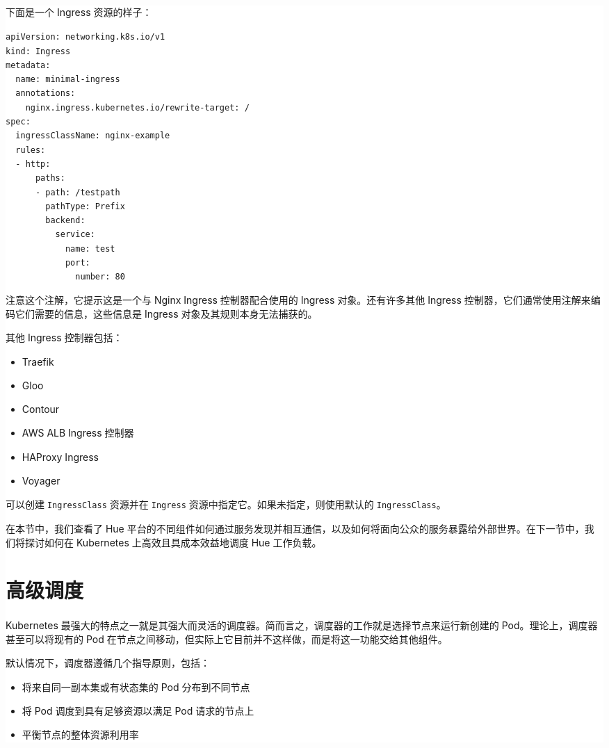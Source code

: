下面是一个 Ingress 资源的样子：

```
apiVersion: networking.k8s.io/v1
kind: Ingress
metadata:
  name: minimal-ingress
  annotations:
    nginx.ingress.kubernetes.io/rewrite-target: /
spec:
  ingressClassName: nginx-example
  rules:
  - http:
      paths:
      - path: /testpath
        pathType: Prefix
        backend:
          service:
            name: test
            port:
              number: 80 
```

注意这个注解，它提示这是一个与 Nginx Ingress 控制器配合使用的 Ingress 对象。还有许多其他 Ingress 控制器，它们通常使用注解来编码它们需要的信息，这些信息是 Ingress 对象及其规则本身无法捕获的。

其他 Ingress 控制器包括：

+   Traefik

+   Gloo

+   Contour

+   AWS ALB Ingress 控制器

+   HAProxy Ingress

+   Voyager

可以创建 `IngressClass` 资源并在 `Ingress` 资源中指定它。如果未指定，则使用默认的 `IngressClass`。

在本节中，我们查看了 Hue 平台的不同组件如何通过服务发现并相互通信，以及如何将面向公众的服务暴露给外部世界。在下一节中，我们将探讨如何在 Kubernetes 上高效且具成本效益地调度 Hue 工作负载。

# 高级调度

Kubernetes 最强大的特点之一就是其强大而灵活的调度器。简而言之，调度器的工作就是选择节点来运行新创建的 Pod。理论上，调度器甚至可以将现有的 Pod 在节点之间移动，但实际上它目前并不这样做，而是将这一功能交给其他组件。

默认情况下，调度器遵循几个指导原则，包括：

+   将来自同一副本集或有状态集的 Pod 分布到不同节点

+   将 Pod 调度到具有足够资源以满足 Pod 请求的节点上

+   平衡节点的整体资源利用率
